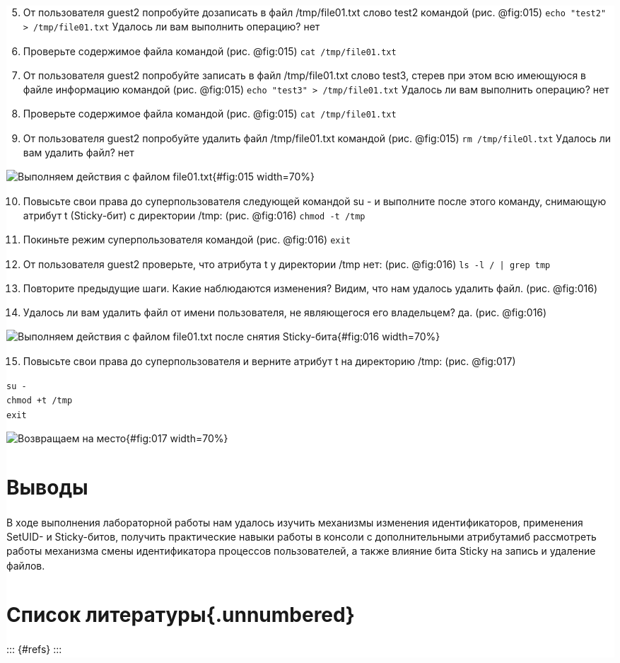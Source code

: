 5. От пользователя guest2 попробуйте дозаписать в файл
/tmp/file01.txt слово test2 командой (рис. @fig:015)
```echo "test2" > /tmp/file01.txt```
Удалось ли вам выполнить операцию?  нет

6. Проверьте содержимое файла командой (рис. @fig:015)
```cat /tmp/file01.txt```

7. От пользователя guest2 попробуйте записать в файл /tmp/file01.txt
слово test3, стерев при этом всю имеющуюся в файле информацию командой (рис. @fig:015)
```echo "test3" > /tmp/file01.txt```
Удалось ли вам выполнить операцию? нет

8. Проверьте содержимое файла командой (рис. @fig:015)
```cat /tmp/file01.txt```

9. От пользователя guest2 попробуйте удалить файл /tmp/file01.txt командой (рис. @fig:015)
```rm /tmp/fileOl.txt```
Удалось ли вам удалить файл?  нет

![Выполняем действия с файлом file01.txt](image/15.png){#fig:015 width=70%}

10. Повысьте свои права до суперпользователя следующей командой
su -
и выполните после этого команду, снимающую атрибут t (Sticky-бит) с
директории /tmp: (рис. @fig:016)
```chmod -t /tmp```
11. Покиньте режим суперпользователя командой (рис. @fig:016)
```exit```
12. От пользователя guest2 проверьте, что атрибута t у директории /tmp
нет: (рис. @fig:016)
```ls -l / | grep tmp```
13. Повторите предыдущие шаги. Какие наблюдаются изменения? 
Видим, что нам удалось удалить файл.
(рис. @fig:016)

14. Удалось ли вам удалить файл от имени пользователя, не являющегося
его владельцем? да. (рис. @fig:016)

![Выполняем действия с файлом file01.txt после снятия Sticky-бита](image/16.png){#fig:016 width=70%}

15. Повысьте свои права до суперпользователя и верните атрибут t на директорию /tmp: (рис. @fig:017)
```
su -
chmod +t /tmp
exit
```

![Возвращаем на место](image/17.png){#fig:017 width=70%}

# Выводы

В ходе выполнения лабораторной работы нам удалось изучить механизмы изменения идентификаторов, применения SetUID- и Sticky-битов, получить практические навыки работы в консоли с дополнительными атрибутамиб рассмотреть работы механизма смены идентификатора процессов пользователей, а также влияние бита Sticky на запись и удаление файлов.

# Список литературы{.unnumbered}

::: {#refs}
:::
